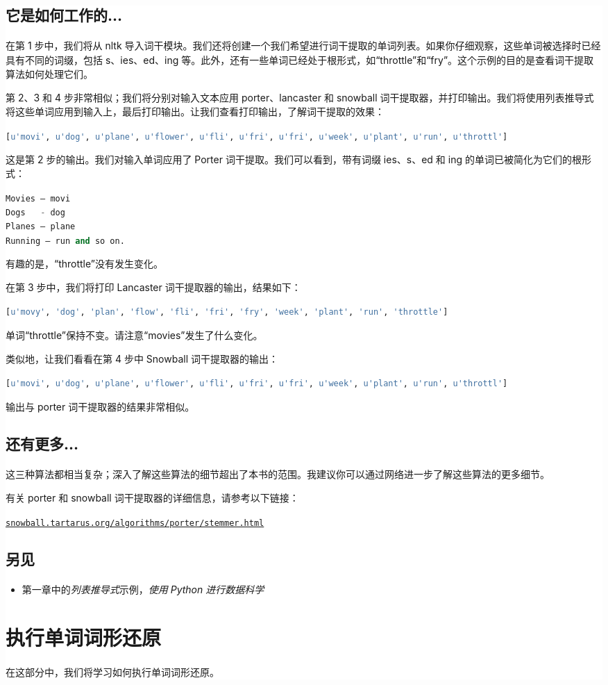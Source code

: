 ## 它是如何工作的…

在第 1 步中，我们将从 nltk 导入词干模块。我们还将创建一个我们希望进行词干提取的单词列表。如果你仔细观察，这些单词被选择时已经具有不同的词缀，包括 s、ies、ed、ing 等。此外，还有一些单词已经处于根形式，如“throttle”和“fry”。这个示例的目的是查看词干提取算法如何处理它们。

第 2、3 和 4 步非常相似；我们将分别对输入文本应用 porter、lancaster 和 snowball 词干提取器，并打印输出。我们将使用列表推导式将这些单词应用到输入上，最后打印输出。让我们查看打印输出，了解词干提取的效果：

```py
[u'movi', u'dog', u'plane', u'flower', u'fli', u'fri', u'fri', u'week', u'plant', u'run', u'throttl']
```

这是第 2 步的输出。我们对输入单词应用了 Porter 词干提取。我们可以看到，带有词缀 ies、s、ed 和 ing 的单词已被简化为它们的根形式：

```py
Movies – movi
Dogs   - dog
Planes – plane
Running – run and so on.
```

有趣的是，“throttle”没有发生变化。

在第 3 步中，我们将打印 Lancaster 词干提取器的输出，结果如下：

```py
[u'movy', 'dog', 'plan', 'flow', 'fli', 'fri', 'fry', 'week', 'plant', 'run', 'throttle']
```

单词“throttle”保持不变。请注意“movies”发生了什么变化。

类似地，让我们看看在第 4 步中 Snowball 词干提取器的输出：

```py
[u'movi', u'dog', u'plane', u'flower', u'fli', u'fri', u'fri', u'week', u'plant', u'run', u'throttl']
```

输出与 porter 词干提取器的结果非常相似。

## 还有更多…

这三种算法都相当复杂；深入了解这些算法的细节超出了本书的范围。我建议你可以通过网络进一步了解这些算法的更多细节。

有关 porter 和 snowball 词干提取器的详细信息，请参考以下链接：

[`snowball.tartarus.org/algorithms/porter/stemmer.html`](http://snowball.tartarus.org/algorithms/porter/stemmer.html)

## 另见

+   第一章中的*列表推导式*示例，*使用 Python 进行数据科学*

# 执行单词词形还原

在这部分中，我们将学习如何执行单词词形还原。
